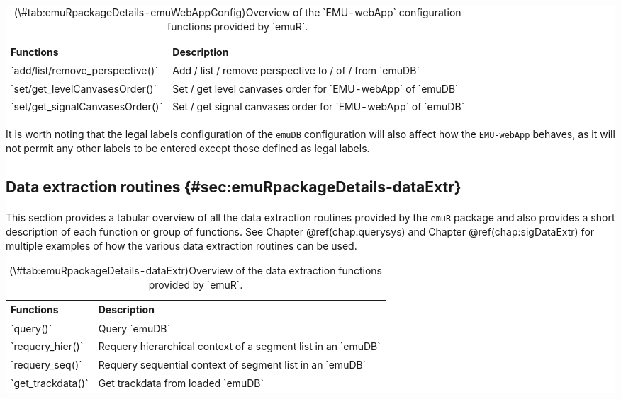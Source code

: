<table>
<caption>(\#tab:emuRpackageDetails-emuWebAppConfig)Overview of the `EMU-webApp` configuration functions provided by `emuR`.</caption>
 <thead>
  <tr>
   <th style="text-align:left;"> Functions </th>
   <th style="text-align:left;"> Description </th>
  </tr>
 </thead>
<tbody>
  <tr>
   <td style="text-align:left;"> `add/list/remove_perspective()` </td>
   <td style="text-align:left;"> Add / list / remove perspective to / of / from `emuDB` </td>
  </tr>
  <tr>
   <td style="text-align:left;"> `set/get_levelCanvasesOrder()` </td>
   <td style="text-align:left;"> Set / get level canvases order for `EMU-webApp` of `emuDB` </td>
  </tr>
  <tr>
   <td style="text-align:left;"> `set/get_signalCanvasesOrder()` </td>
   <td style="text-align:left;"> Set / get signal canvases order for `EMU-webApp` of `emuDB` </td>
  </tr>
</tbody>
</table>

It is worth noting that the legal labels configuration of the `emuDB` configuration will also affect how the `EMU-webApp` behaves, as it will not permit any other labels to be entered except those defined as legal labels.

## Data extraction routines {#sec:emuRpackageDetails-dataExtr}

This section provides a tabular overview of all the data extraction routines provided by the `emuR` package and also provides a short description of each function or group of functions. See Chapter \@ref(chap:querysys) and Chapter \@ref(chap:sigDataExtr) for multiple examples of how the various data extraction routines can be used.

<table>
<caption>(\#tab:emuRpackageDetails-dataExtr)Overview of the data extraction functions provided by `emuR`.</caption>
 <thead>
  <tr>
   <th style="text-align:left;"> Functions </th>
   <th style="text-align:left;"> Description </th>
  </tr>
 </thead>
<tbody>
  <tr>
   <td style="text-align:left;"> `query()` </td>
   <td style="text-align:left;"> Query `emuDB` </td>
  </tr>
  <tr>
   <td style="text-align:left;"> `requery_hier()` </td>
   <td style="text-align:left;"> Requery hierarchical context of a segment list in an `emuDB` </td>
  </tr>
  <tr>
   <td style="text-align:left;"> `requery_seq()` </td>
   <td style="text-align:left;"> Requery sequential context of segment list in an `emuDB` </td>
  </tr>
  <tr>
   <td style="text-align:left;"> `get_trackdata()` </td>
   <td style="text-align:left;"> Get trackdata from loaded `emuDB` </td>
  </tr>
</tbody>